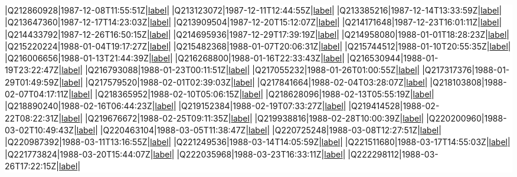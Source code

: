 |Q212860928|1987-12-08T11:55:51Z|[label](https://github.com/link)|
|Q213123072|1987-12-11T12:44:55Z|[label](https://github.com/link)|
|Q213385216|1987-12-14T13:33:59Z|[label](https://github.com/link)|
|Q213647360|1987-12-17T14:23:03Z|[label](https://github.com/link)|
|Q213909504|1987-12-20T15:12:07Z|[label](https://github.com/link)|
|Q214171648|1987-12-23T16:01:11Z|[label](https://github.com/link)|
|Q214433792|1987-12-26T16:50:15Z|[label](https://github.com/link)|
|Q214695936|1987-12-29T17:39:19Z|[label](https://github.com/link)|
|Q214958080|1988-01-01T18:28:23Z|[label](https://github.com/link)|
|Q215220224|1988-01-04T19:17:27Z|[label](https://github.com/link)|
|Q215482368|1988-01-07T20:06:31Z|[label](https://github.com/link)|
|Q215744512|1988-01-10T20:55:35Z|[label](https://github.com/link)|
|Q216006656|1988-01-13T21:44:39Z|[label](https://github.com/link)|
|Q216268800|1988-01-16T22:33:43Z|[label](https://github.com/link)|
|Q216530944|1988-01-19T23:22:47Z|[label](https://github.com/link)|
|Q216793088|1988-01-23T00:11:51Z|[label](https://github.com/link)|
|Q217055232|1988-01-26T01:00:55Z|[label](https://github.com/link)|
|Q217317376|1988-01-29T01:49:59Z|[label](https://github.com/link)|
|Q217579520|1988-02-01T02:39:03Z|[label](https://github.com/link)|
|Q217841664|1988-02-04T03:28:07Z|[label](https://github.com/link)|
|Q218103808|1988-02-07T04:17:11Z|[label](https://github.com/link)|
|Q218365952|1988-02-10T05:06:15Z|[label](https://github.com/link)|
|Q218628096|1988-02-13T05:55:19Z|[label](https://github.com/link)|
|Q218890240|1988-02-16T06:44:23Z|[label](https://github.com/link)|
|Q219152384|1988-02-19T07:33:27Z|[label](https://github.com/link)|
|Q219414528|1988-02-22T08:22:31Z|[label](https://github.com/link)|
|Q219676672|1988-02-25T09:11:35Z|[label](https://github.com/link)|
|Q219938816|1988-02-28T10:00:39Z|[label](https://github.com/link)|
|Q220200960|1988-03-02T10:49:43Z|[label](https://github.com/link)|
|Q220463104|1988-03-05T11:38:47Z|[label](https://github.com/link)|
|Q220725248|1988-03-08T12:27:51Z|[label](https://github.com/link)|
|Q220987392|1988-03-11T13:16:55Z|[label](https://github.com/link)|
|Q221249536|1988-03-14T14:05:59Z|[label](https://github.com/link)|
|Q221511680|1988-03-17T14:55:03Z|[label](https://github.com/link)|
|Q221773824|1988-03-20T15:44:07Z|[label](https://github.com/link)|
|Q222035968|1988-03-23T16:33:11Z|[label](https://github.com/link)|
|Q222298112|1988-03-26T17:22:15Z|[label](https://github.com/link)|